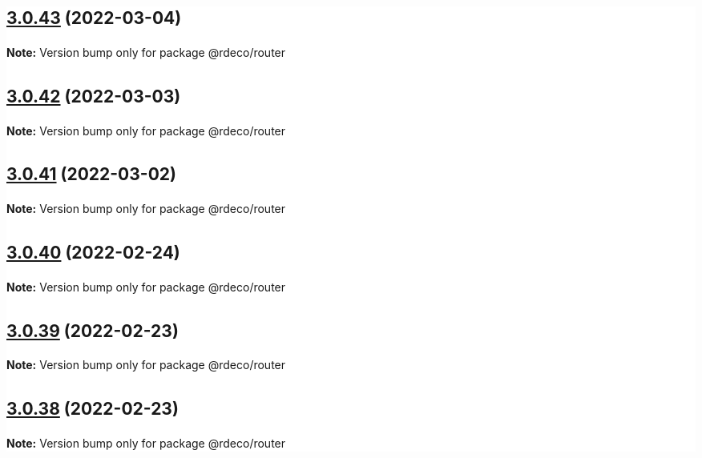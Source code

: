 



## [3.0.43](https://github.com/kinop112365362/structured-react-hook/compare/@rdeco/router@3.0.42...@rdeco/router@3.0.43) (2022-03-04)

**Note:** Version bump only for package @rdeco/router





## [3.0.42](https://github.com/kinop112365362/structured-react-hook/compare/@rdeco/router@3.0.41...@rdeco/router@3.0.42) (2022-03-03)

**Note:** Version bump only for package @rdeco/router





## [3.0.41](https://github.com/kinop112365362/structured-react-hook/compare/@rdeco/router@3.0.40...@rdeco/router@3.0.41) (2022-03-02)

**Note:** Version bump only for package @rdeco/router





## [3.0.40](https://github.com/kinop112365362/structured-react-hook/compare/@rdeco/router@3.0.39...@rdeco/router@3.0.40) (2022-02-24)

**Note:** Version bump only for package @rdeco/router





## [3.0.39](https://github.com/kinop112365362/structured-react-hook/compare/@rdeco/router@3.0.38...@rdeco/router@3.0.39) (2022-02-23)

**Note:** Version bump only for package @rdeco/router





## [3.0.38](https://github.com/kinop112365362/structured-react-hook/compare/@rdeco/router@3.0.37...@rdeco/router@3.0.38) (2022-02-23)

**Note:** Version bump only for package @rdeco/router

